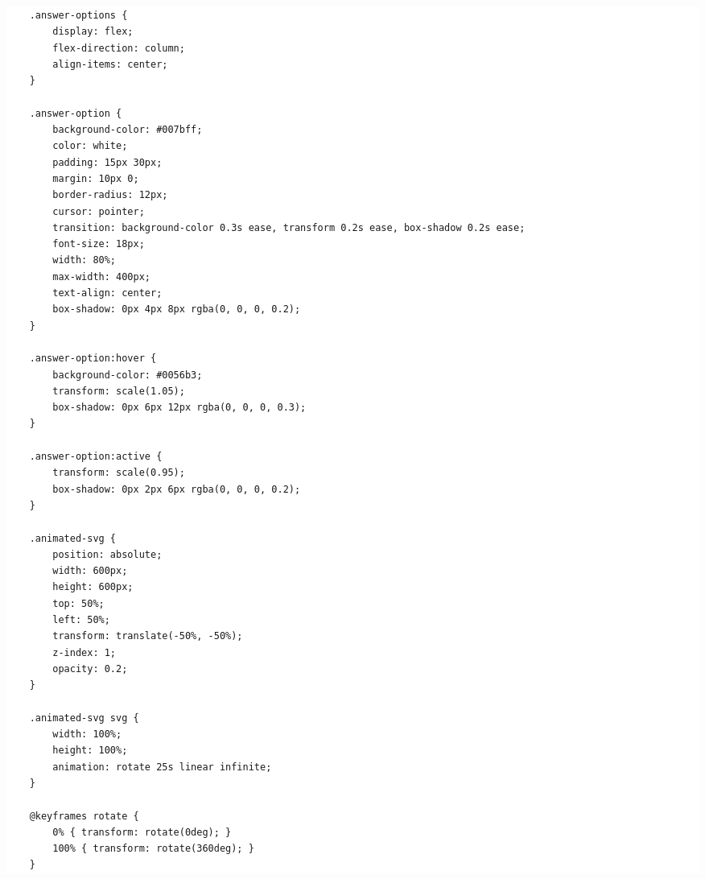         .answer-options {
            display: flex;
            flex-direction: column;
            align-items: center;
        }

        .answer-option {
            background-color: #007bff;
            color: white;
            padding: 15px 30px;
            margin: 10px 0;
            border-radius: 12px;
            cursor: pointer;
            transition: background-color 0.3s ease, transform 0.2s ease, box-shadow 0.2s ease;
            font-size: 18px;
            width: 80%;
            max-width: 400px;
            text-align: center;
            box-shadow: 0px 4px 8px rgba(0, 0, 0, 0.2);
        }

        .answer-option:hover {
            background-color: #0056b3;
            transform: scale(1.05);
            box-shadow: 0px 6px 12px rgba(0, 0, 0, 0.3);
        }

        .answer-option:active {
            transform: scale(0.95);
            box-shadow: 0px 2px 6px rgba(0, 0, 0, 0.2);
        }

        .animated-svg {
            position: absolute;
            width: 600px;
            height: 600px;
            top: 50%;
            left: 50%;
            transform: translate(-50%, -50%);
            z-index: 1;
            opacity: 0.2;
        }

        .animated-svg svg {
            width: 100%;
            height: 100%;
            animation: rotate 25s linear infinite;
        }

        @keyframes rotate {
            0% { transform: rotate(0deg); }
            100% { transform: rotate(360deg); }
        }
